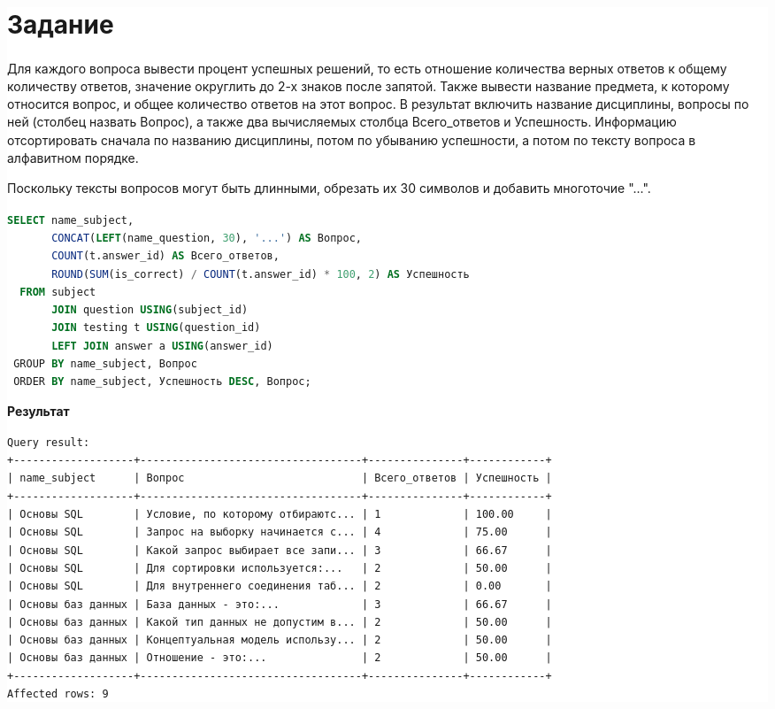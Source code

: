 # Задание 

Для каждого вопроса вывести процент успешных решений, то есть отношение количества верных ответов к общему количеству ответов, значение округлить до 2-х знаков после запятой. Также вывести название предмета, к которому относится вопрос, и общее количество ответов на этот вопрос. В результат включить название дисциплины, вопросы по ней (столбец назвать Вопрос), а также два вычисляемых столбца Всего_ответов и Успешность. Информацию отсортировать сначала по названию дисциплины, потом по убыванию успешности, а потом по тексту вопроса в алфавитном порядке.

Поскольку тексты вопросов могут быть длинными, обрезать их 30 символов и добавить многоточие "...".

```SQL
SELECT name_subject, 
       CONCAT(LEFT(name_question, 30), '...') AS Вопрос, 
       COUNT(t.answer_id) AS Всего_ответов, 
       ROUND(SUM(is_correct) / COUNT(t.answer_id) * 100, 2) AS Успешность
  FROM subject
       JOIN question USING(subject_id)
       JOIN testing t USING(question_id)
       LEFT JOIN answer a USING(answer_id)
 GROUP BY name_subject, Вопрос
 ORDER BY name_subject, Успешность DESC, Вопрос;
```
**Результат**
```
Query result:
+-------------------+-----------------------------------+---------------+------------+
| name_subject      | Вопрос                            | Всего_ответов | Успешность |
+-------------------+-----------------------------------+---------------+------------+
| Основы SQL        | Условие, по которому отбираютс... | 1             | 100.00     |
| Основы SQL        | Запрос на выборку начинается с... | 4             | 75.00      |
| Основы SQL        | Какой запрос выбирает все запи... | 3             | 66.67      |
| Основы SQL        | Для сортировки используется:...   | 2             | 50.00      |
| Основы SQL        | Для внутреннего соединения таб... | 2             | 0.00       |
| Основы баз данных | База данных - это:...             | 3             | 66.67      |
| Основы баз данных | Какой тип данных не допустим в... | 2             | 50.00      |
| Основы баз данных | Концептуальная модель использу... | 2             | 50.00      |
| Основы баз данных | Отношение - это:...               | 2             | 50.00      |
+-------------------+-----------------------------------+---------------+------------+
Affected rows: 9
```